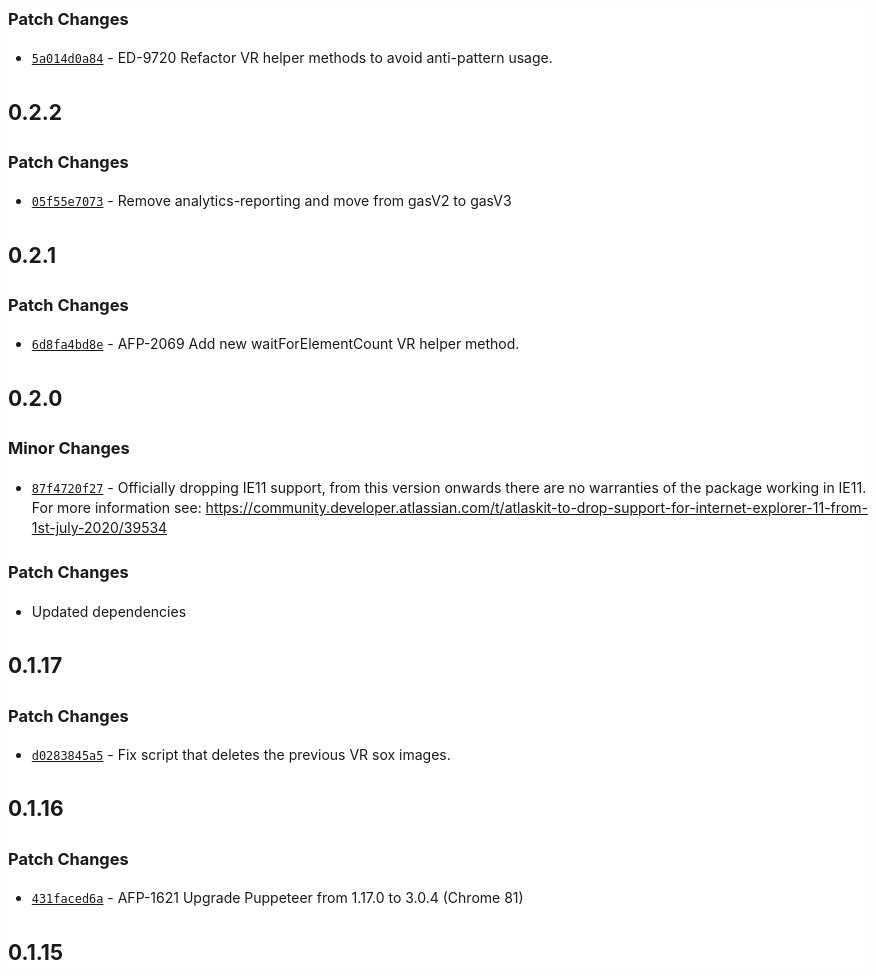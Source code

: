 ### Patch Changes

- [`5a014d0a84`](https://bitbucket.org/atlassian/atlassian-frontend/commits/5a014d0a84) - ED-9720 Refactor VR helper methods to avoid anti-pattern usage.

## 0.2.2

### Patch Changes

- [`05f55e7073`](https://bitbucket.org/atlassian/atlassian-frontend/commits/05f55e7073) - Remove analytics-reporting and move from gasV2 to gasV3

## 0.2.1

### Patch Changes

- [`6d8fa4bd8e`](https://bitbucket.org/atlassian/atlassian-frontend/commits/6d8fa4bd8e) - AFP-2069 Add new waitForElementCount VR helper method.

## 0.2.0

### Minor Changes

- [`87f4720f27`](https://bitbucket.org/atlassian/atlassian-frontend/commits/87f4720f27) - Officially dropping IE11 support, from this version onwards there are no warranties of the package working in IE11.
  For more information see: https://community.developer.atlassian.com/t/atlaskit-to-drop-support-for-internet-explorer-11-from-1st-july-2020/39534

### Patch Changes

- Updated dependencies

## 0.1.17

### Patch Changes

- [`d0283845a5`](https://bitbucket.org/atlassian/atlassian-frontend/commits/d0283845a5) - Fix script that deletes the previous VR sox images.

## 0.1.16

### Patch Changes

- [`431faced6a`](https://bitbucket.org/atlassian/atlassian-frontend/commits/431faced6a) - AFP-1621 Upgrade Puppeteer from 1.17.0 to 3.0.4 (Chrome 81)

## 0.1.15
